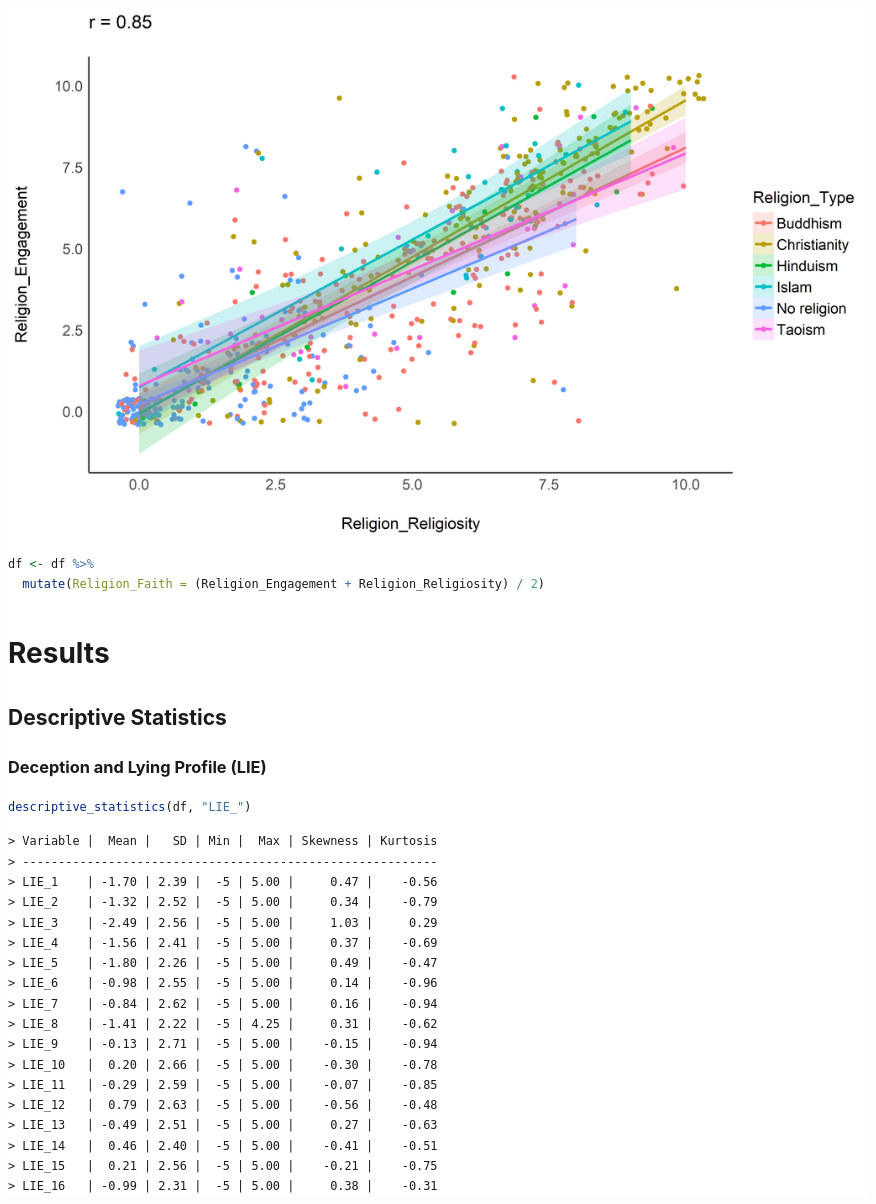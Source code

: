 <img src="figures/unnamed-chunk-27-1.png" style="display: block; margin: auto;" />


```r
df <- df %>% 
  mutate(Religion_Faith = (Religion_Engagement + Religion_Religiosity) / 2)
```

# Results

## Descriptive Statistics


### Deception and Lying Profile (LIE)

```r
descriptive_statistics(df, "LIE_")
```

```
> Variable |  Mean |   SD | Min |  Max | Skewness | Kurtosis
> ----------------------------------------------------------
> LIE_1    | -1.70 | 2.39 |  -5 | 5.00 |     0.47 |    -0.56
> LIE_2    | -1.32 | 2.52 |  -5 | 5.00 |     0.34 |    -0.79
> LIE_3    | -2.49 | 2.56 |  -5 | 5.00 |     1.03 |     0.29
> LIE_4    | -1.56 | 2.41 |  -5 | 5.00 |     0.37 |    -0.69
> LIE_5    | -1.80 | 2.26 |  -5 | 5.00 |     0.49 |    -0.47
> LIE_6    | -0.98 | 2.55 |  -5 | 5.00 |     0.14 |    -0.96
> LIE_7    | -0.84 | 2.62 |  -5 | 5.00 |     0.16 |    -0.94
> LIE_8    | -1.41 | 2.22 |  -5 | 4.25 |     0.31 |    -0.62
> LIE_9    | -0.13 | 2.71 |  -5 | 5.00 |    -0.15 |    -0.94
> LIE_10   |  0.20 | 2.66 |  -5 | 5.00 |    -0.30 |    -0.78
> LIE_11   | -0.29 | 2.59 |  -5 | 5.00 |    -0.07 |    -0.85
> LIE_12   |  0.79 | 2.63 |  -5 | 5.00 |    -0.56 |    -0.48
> LIE_13   | -0.49 | 2.51 |  -5 | 5.00 |     0.27 |    -0.63
> LIE_14   |  0.46 | 2.40 |  -5 | 5.00 |    -0.41 |    -0.51
> LIE_15   |  0.21 | 2.56 |  -5 | 5.00 |    -0.21 |    -0.75
> LIE_16   | -0.99 | 2.31 |  -5 | 5.00 |     0.38 |    -0.31
```